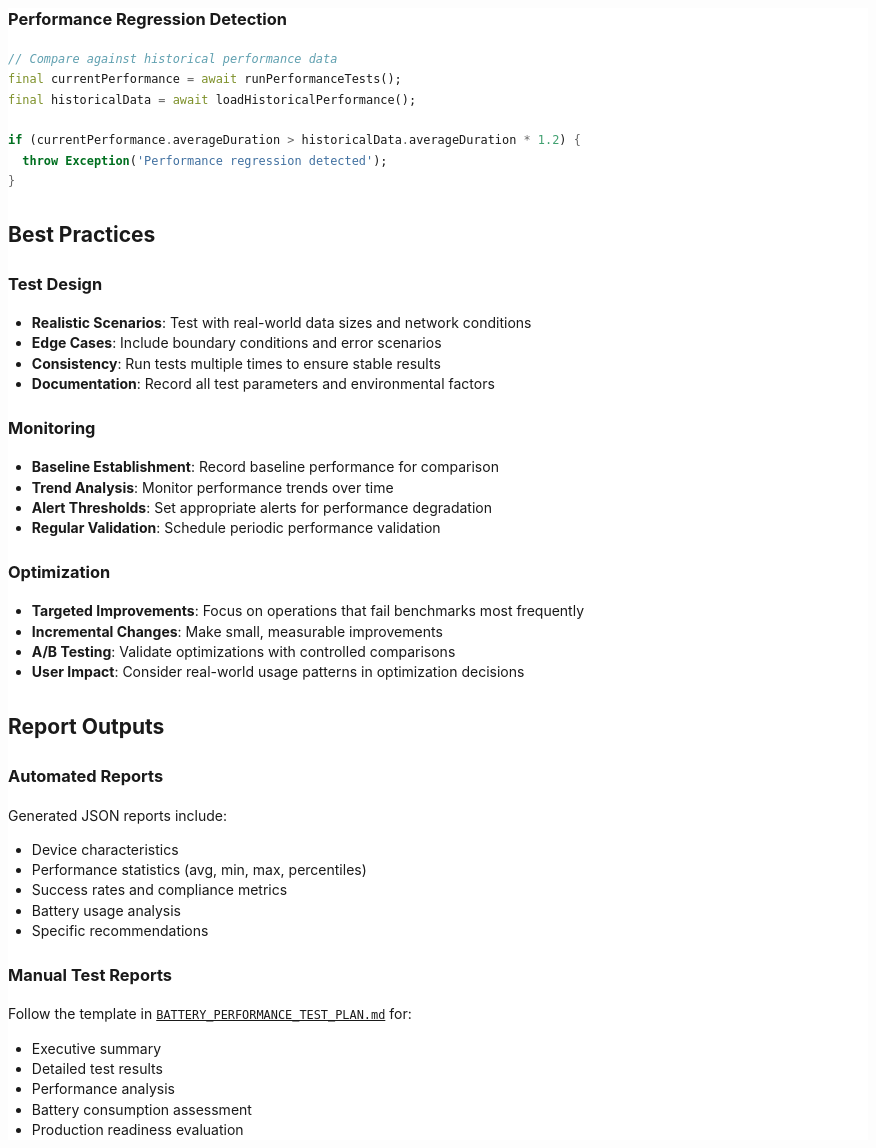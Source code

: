 ### Performance Regression Detection
```dart
// Compare against historical performance data
final currentPerformance = await runPerformanceTests();
final historicalData = await loadHistoricalPerformance();

if (currentPerformance.averageDuration > historicalData.averageDuration * 1.2) {
  throw Exception('Performance regression detected');
}
```

## Best Practices

### Test Design
- **Realistic Scenarios**: Test with real-world data sizes and network conditions
- **Edge Cases**: Include boundary conditions and error scenarios  
- **Consistency**: Run tests multiple times to ensure stable results
- **Documentation**: Record all test parameters and environmental factors

### Monitoring
- **Baseline Establishment**: Record baseline performance for comparison
- **Trend Analysis**: Monitor performance trends over time
- **Alert Thresholds**: Set appropriate alerts for performance degradation
- **Regular Validation**: Schedule periodic performance validation

### Optimization
- **Targeted Improvements**: Focus on operations that fail benchmarks most frequently
- **Incremental Changes**: Make small, measurable improvements
- **A/B Testing**: Validate optimizations with controlled comparisons
- **User Impact**: Consider real-world usage patterns in optimization decisions

## Report Outputs

### Automated Reports
Generated JSON reports include:
- Device characteristics
- Performance statistics (avg, min, max, percentiles)
- Success rates and compliance metrics
- Battery usage analysis
- Specific recommendations

### Manual Test Reports
Follow the template in [`BATTERY_PERFORMANCE_TEST_PLAN.md`](../manual/BATTERY_PERFORMANCE_TEST_PLAN.md) for:
- Executive summary
- Detailed test results
- Performance analysis
- Battery consumption assessment
- Production readiness evaluation
